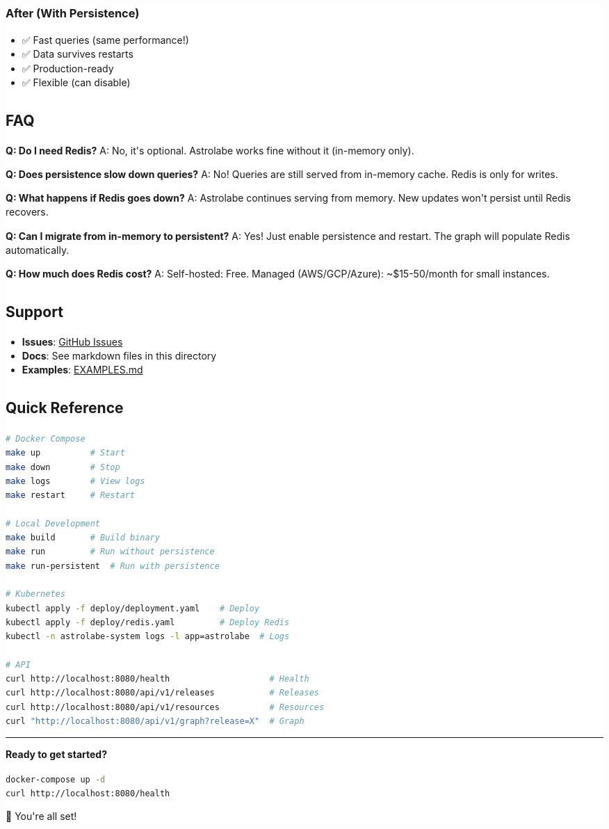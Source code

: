 ### After (With Persistence)
- ✅ Fast queries (same performance!)
- ✅ Data survives restarts
- ✅ Production-ready
- ✅ Flexible (can disable)

## FAQ

**Q: Do I need Redis?**
A: No, it's optional. Astrolabe works fine without it (in-memory only).

**Q: Does persistence slow down queries?**
A: No! Queries are still served from in-memory cache. Redis is only for writes.

**Q: What happens if Redis goes down?**
A: Astrolabe continues serving from memory. New updates won't persist until Redis recovers.

**Q: Can I migrate from in-memory to persistent?**
A: Yes! Just enable persistence and restart. The graph will populate Redis automatically.

**Q: How much does Redis cost?**
A: Self-hosted: Free. Managed (AWS/GCP/Azure): ~$15-50/month for small instances.

## Support

- **Issues**: [GitHub Issues](https://github.com/yourusername/astrolabe/issues)
- **Docs**: See markdown files in this directory
- **Examples**: [EXAMPLES.md](EXAMPLES.md)

## Quick Reference

```bash
# Docker Compose
make up          # Start
make down        # Stop
make logs        # View logs
make restart     # Restart

# Local Development
make build       # Build binary
make run         # Run without persistence
make run-persistent  # Run with persistence

# Kubernetes
kubectl apply -f deploy/deployment.yaml    # Deploy
kubectl apply -f deploy/redis.yaml         # Deploy Redis
kubectl -n astrolabe-system logs -l app=astrolabe  # Logs

# API
curl http://localhost:8080/health                    # Health
curl http://localhost:8080/api/v1/releases           # Releases
curl http://localhost:8080/api/v1/resources          # Resources
curl "http://localhost:8080/api/v1/graph?release=X"  # Graph
```

---

**Ready to get started?**

```bash
docker-compose up -d
curl http://localhost:8080/health
```

🚀 You're all set!
